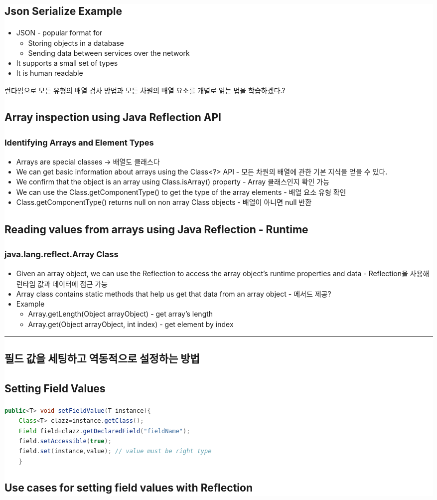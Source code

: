 ## Json Serialize Example

- JSON - popular format for
    - Storing objects in a database
    - Sending data between services over the network
- It supports a small set of types
- It is human readable

런타임으로 모든 유형의 배열 검사 방법과 모든 차원의 배열 요소를 개별로 읽는 법을 학습하겠다.?

## Array inspection using Java Reflection API

### Identifying Arrays and Element Types

- Arrays are special classes → 배열도 클래스다
- We can get basic information about arrays using the Class<?> API - 모든 차원의 배열에 관한 기본 지식을 얻을 수 있다.
- We confirm that the object is an array using Class.isArray() property - Array 클래스인지 확인 가능
- We can use the Class.getComponentType() to get the type of the array elements - 배열 요소 유형 확인
- Class.getComponentType() returns null on non array Class objects - 배열이 아니면 null 반환

## Reading values from arrays using Java Reflection - Runtime

### java.lang.reflect.Array Class

- Given an array object, we can use the Reflection to access the array object’s runtime properties and data -
  Reflection을 사용해 런타임 값과 데이터에 접근 가능
- Array class contains static methods that help us get that data from an array object - 메서드 제공?
- Example
    - Array.getLength(Object arrayObject) - get array’s length
    - Array.get(Object arrayObject, int index) - get element by index

---

## 필드 값을 세팅하고 역동적으로 설정하는 방법

## Setting Field Values

```java
public<T> void setFieldValue(T instance){
	Class<T> clazz=instance.getClass();
	Field field=clazz.getDeclaredField("fieldName");
	field.setAccessible(true);
	field.set(instance,value); // value must be right type
	}
```

## Use cases for setting field values with Reflection
